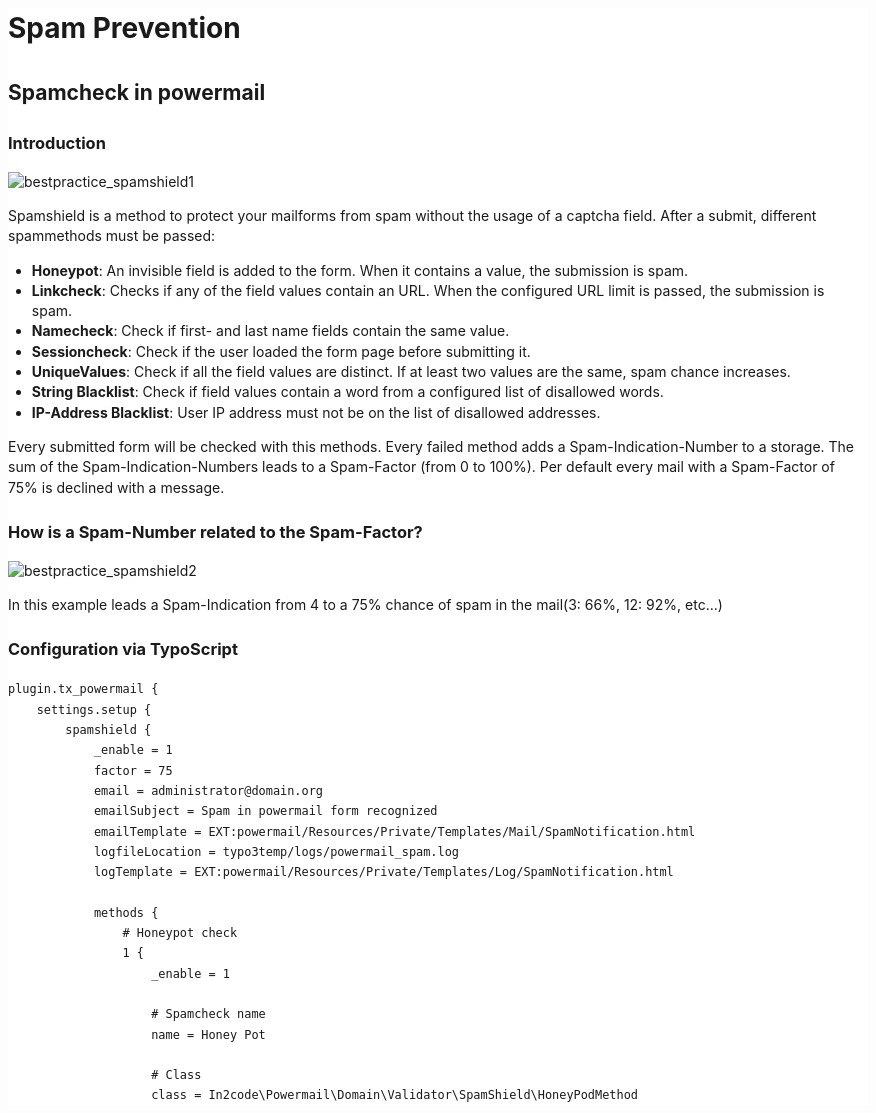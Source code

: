 # Spam Prevention

## Spamcheck in powermail

### Introduction

![bestpractice_spamshield1](../../Images/bestpractice_spamshield1.png)

Spamshield is a method to protect your mailforms from spam without the usage of a captcha field.
After a submit, different spammethods must be passed:

- **Honeypot**: An invisible field is added to the form.
  When it contains a value, the submission is spam.
- **Linkcheck**: Checks if any of the field values contain an URL.
  When the configured URL limit is passed, the submission is spam.
- **Namecheck**: Check if first- and last name fields contain the same value.
- **Sessioncheck**: Check if the user loaded the form page before submitting it.
- **UniqueValues**: Check if all the field values are distinct.
  If at least two values are the same, spam chance increases.
- **String Blacklist**: Check if field values contain a word from
  a configured list of disallowed words.
- **IP-Address Blacklist**: User IP address must not be on the list of
  disallowed addresses.

Every submitted form will be checked with this methods. Every failed
method adds a Spam-Indication-Number to a storage. The sum of the
Spam-Indication-Numbers leads to a Spam-Factor (from 0 to 100%). Per
default every mail with a Spam-Factor of 75% is declined with a
message.


### How is a Spam-Number related to the Spam-Factor?

![bestpractice_spamshield2](../../Images/bestpractice_spamshield2.jpg)

In this example leads a Spam-Indication from 4 to a 75% chance of spam
in the mail(3: 66%, 12: 92%, etc...)


### Configuration via TypoScript

```
plugin.tx_powermail {
    settings.setup {
        spamshield {
            _enable = 1
            factor = 75
            email = administrator@domain.org
            emailSubject = Spam in powermail form recognized
            emailTemplate = EXT:powermail/Resources/Private/Templates/Mail/SpamNotification.html
            logfileLocation = typo3temp/logs/powermail_spam.log
            logTemplate = EXT:powermail/Resources/Private/Templates/Log/SpamNotification.html

            methods {
                # Honeypot check
                1 {
                    _enable = 1

                    # Spamcheck name
                    name = Honey Pot

                    # Class
                    class = In2code\Powermail\Domain\Validator\SpamShield\HoneyPodMethod

```